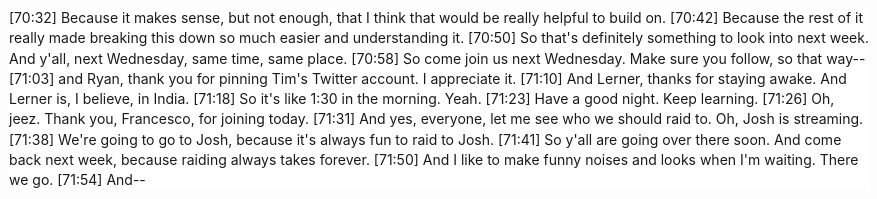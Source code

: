 [70:32] Because it makes sense, but not enough, that I think that would be really helpful to build on.
[70:42] Because the rest of it really made breaking this down so much easier and understanding it.
[70:50] So that's definitely something to look into next week. And y'all, next Wednesday, same time, same place.
[70:58] So come join us next Wednesday. Make sure you follow, so that way--
[71:03] and Ryan, thank you for pinning Tim's Twitter account. I appreciate it.
[71:10] And Lerner, thanks for staying awake. And Lerner is, I believe, in India.
[71:18] So it's like 1:30 in the morning. Yeah.
[71:23] Have a good night. Keep learning.
[71:26] Oh, jeez. Thank you, Francesco, for joining today.
[71:31] And yes, everyone, let me see who we should raid to. Oh, Josh is streaming.
[71:38] We're going to go to Josh, because it's always fun to raid to Josh.
[71:41] So y'all are going over there soon. And come back next week, because raiding always takes forever.
[71:50] And I like to make funny noises and looks when I'm waiting. There we go.
[71:54] And-- 
